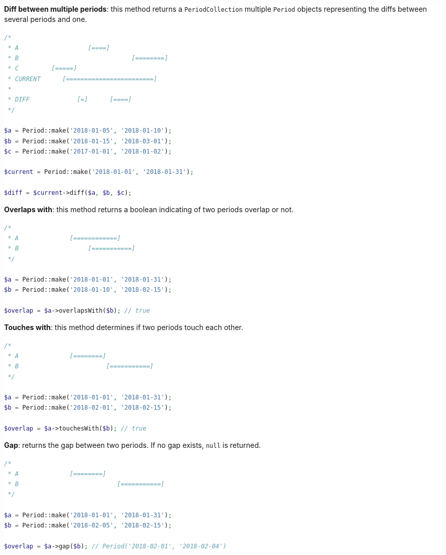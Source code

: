 **Diff between multiple periods**: 
this method returns a `PeriodCollection` multiple `Period` objects 
representing the diffs between several periods and one.

```php
/*
 * A                   [====]
 * B                               [========]
 * C         [=====]
 * CURRENT      [========================]
 *
 * DIFF             [=]      [====]
 */

$a = Period::make('2018-01-05', '2018-01-10');
$b = Period::make('2018-01-15', '2018-03-01');
$c = Period::make('2017-01-01', '2018-01-02');

$current = Period::make('2018-01-01', '2018-01-31');

$diff = $current->diff($a, $b, $c);
```

**Overlaps with**: this method returns a boolean indicating of two periods overlap or not.

```php
/*
 * A              [============]
 * B                   [===========]
 */

$a = Period::make('2018-01-01', '2018-01-31');
$b = Period::make('2018-01-10', '2018-02-15');

$overlap = $a->overlapsWith($b); // true
```

**Touches with**: this method determines if two periods touch each other.

```php
/*
 * A              [========]
 * B                        [===========]
 */

$a = Period::make('2018-01-01', '2018-01-31');
$b = Period::make('2018-02-01', '2018-02-15');

$overlap = $a->touchesWith($b); // true
```

**Gap**: returns the gap between two periods. 
If no gap exists, `null` is returned. 

```php
/*
 * A              [========]
 * B                           [===========]
 */

$a = Period::make('2018-01-01', '2018-01-31');
$b = Period::make('2018-02-05', '2018-02-15');

$overlap = $a->gap($b); // Period('2018-02-01', '2018-02-04')
```
